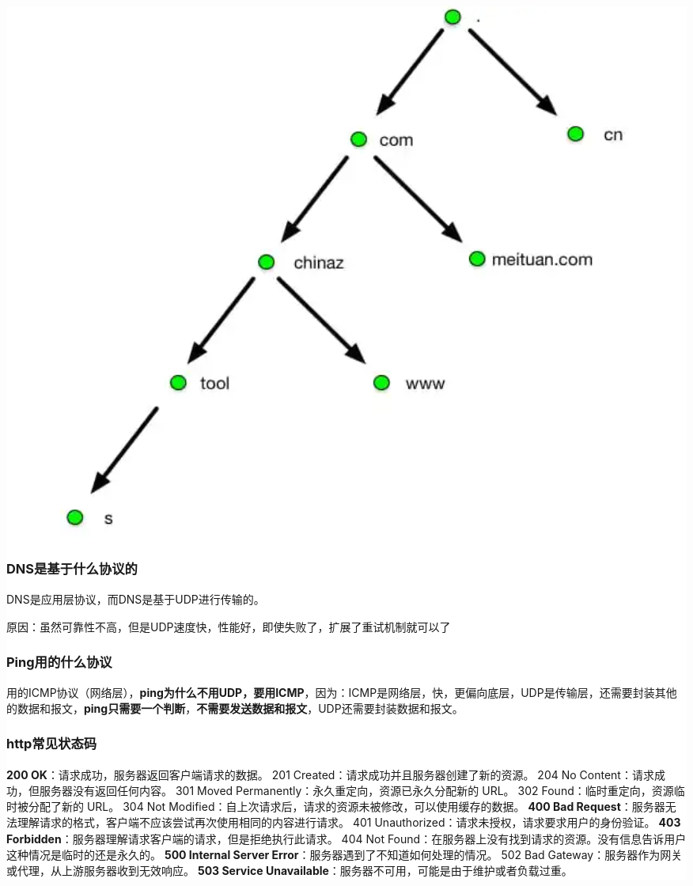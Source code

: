![image-20240704123946534](images/image-20240704123946534.png)

### DNS是基于什么协议的

DNS是应用层协议，而DNS是基于UDP进行传输的。

原因：虽然可靠性不高，但是UDP速度快，性能好，即使失败了，扩展了重试机制就可以了

### Ping用的什么协议

用的ICMP协议（网络层），**ping为什么不用UDP，要用ICMP**，因为：ICMP是网络层，快，更偏向底层，UDP是传输层，还需要封装其他的数据和报文，**ping只需要一个判断**，**不需要发送数据和报文**，UDP还需要封装数据和报文。

### http常见状态码

**200 OK**：请求成功，服务器返回客户端请求的数据。
201 Created：请求成功并且服务器创建了新的资源。
204 No Content：请求成功，但服务器没有返回任何内容。
301 Moved Permanently：永久重定向，资源已永久分配新的 URL。
302 Found：临时重定向，资源临时被分配了新的 URL。
304 Not Modified：自上次请求后，请求的资源未被修改，可以使用缓存的数据。
**400 Bad Request**：服务器无法理解请求的格式，客户端不应该尝试再次使用相同的内容进行请求。
401 Unauthorized：请求未授权，请求要求用户的身份验证。
**403 Forbidden**：服务器理解请求客户端的请求，但是拒绝执行此请求。
404 Not Found：在服务器上没有找到请求的资源。没有信息告诉用户这种情况是临时的还是永久的。
**500 Internal Server Error**：服务器遇到了不知道如何处理的情况。
502 Bad Gateway：服务器作为网关或代理，从上游服务器收到无效响应。
**503 Service Unavailable**：服务器不可用，可能是由于维护或者负载过重。
